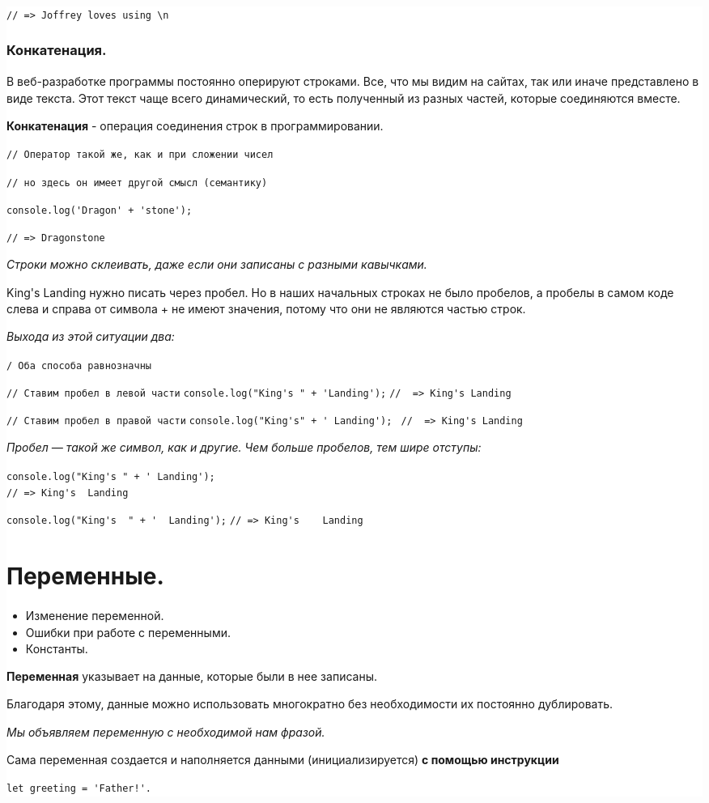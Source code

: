 `// => Joffrey loves using \n`

### Конкатенация.

В веб-разработке программы постоянно оперируют строками. Все, что мы видим на сайтах, так или иначе представлено в виде текста. Этот текст чаще всего динамический, то есть полученный из разных частей, которые соединяются вместе. 

**Конкатенация** - операция соединения строк в программировании.

`// Оператор такой же, как и при сложении чисел`

`// но здесь он имеет другой смысл (семантику)`

`console.log('Dragon' + 'stone');`

`// => Dragonstone`

*Cтроки можно склеивать, даже если они записаны с разными кавычками.*

King's Landing нужно писать через пробел. Но в наших начальных строках не было пробелов, а пробелы в самом коде слева и справа от символа + не имеют значения, потому что они не являются частью строк.

*Выхода из этой ситуации два:*

`/ Оба способа равнозначны`

`// Ставим пробел в левой части`
`console.log("King's " + 'Landing');` 
`//  => King's Landing`


`// Ставим пробел в правой части`
`console.log("King's" + ' Landing'); `
`//  => King's Landing`

*Пробел — такой же символ, как и другие. Чем больше пробелов, тем шире отступы:*

`console.log("King's " + ' Landing');`   
`// => King's  Landing`

`console.log("King's  " + '  Landing');` 
`// => King's    Landing`


# Переменные.

* Изменение переменной.
* Ошибки при работе с переменными.
* Константы.

**Переменная** указывает на данные, которые были в нее записаны. 

Благодаря этому, данные можно использовать многократно без необходимости их постоянно дублировать.

*Мы объявляем переменную с необходимой нам фразой.*

Сама переменная создается и наполняется данными (инициализируется) **с помощью инструкции**

`let greeting = 'Father!'.`
